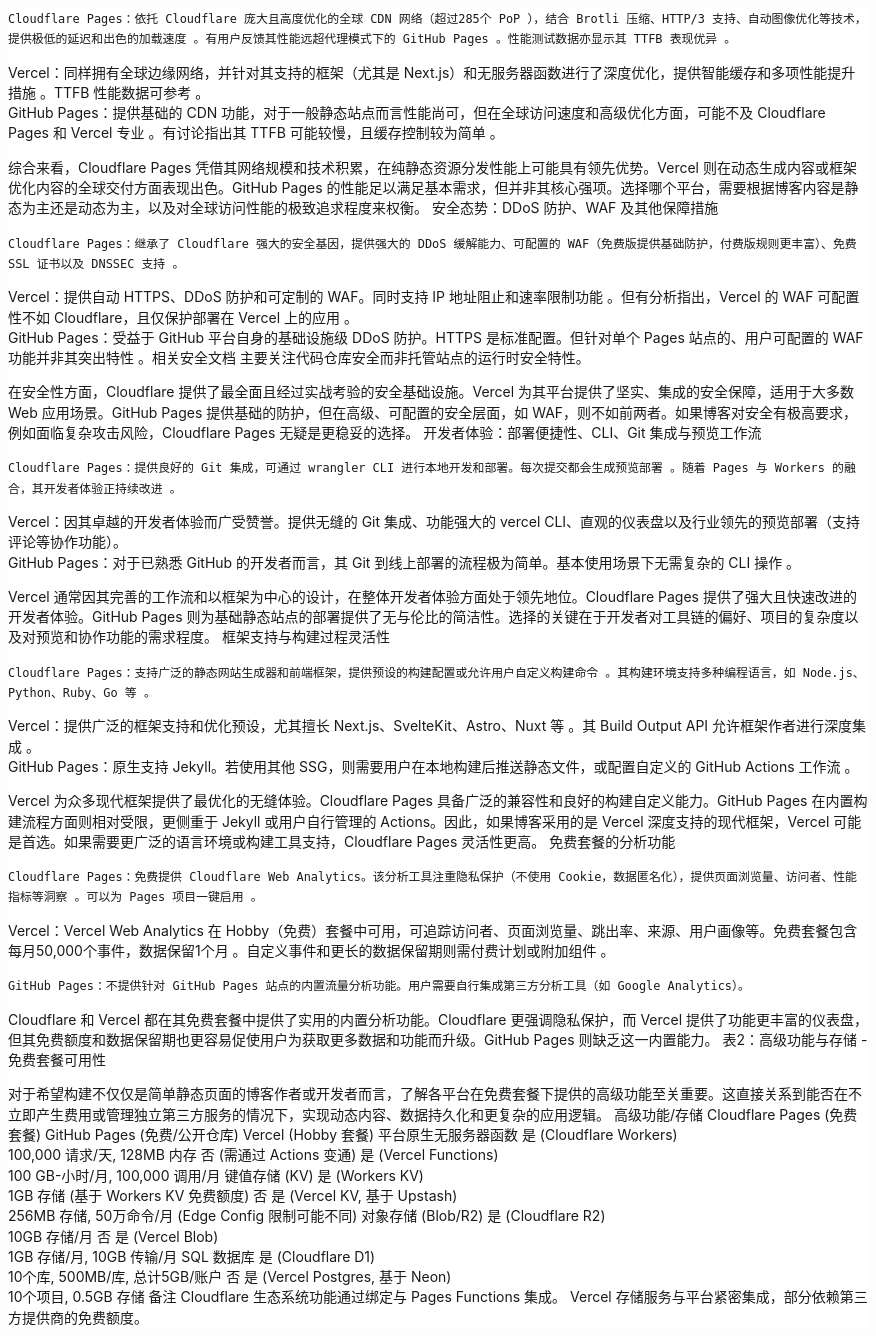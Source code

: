     Cloudflare Pages：依托 Cloudflare 庞大且高度优化的全球 CDN 网络（超过285个 PoP ），结合 Brotli 压缩、HTTP/3 支持、自动图像优化等技术，提供极低的延迟和出色的加载速度 。有用户反馈其性能远超代理模式下的 GitHub Pages 。性能测试数据亦显示其 TTFB 表现优异 。   

Vercel：同样拥有全球边缘网络，并针对其支持的框架（尤其是 Next.js）和无服务器函数进行了深度优化，提供智能缓存和多项性能提升措施 。TTFB 性能数据可参考 。  
GitHub Pages：提供基础的 CDN 功能，对于一般静态站点而言性能尚可，但在全球访问速度和高级优化方面，可能不及 Cloudflare Pages 和 Vercel 专业 。有讨论指出其 TTFB 可能较慢，且缓存控制较为简单 。  

综合来看，Cloudflare Pages 凭借其网络规模和技术积累，在纯静态资源分发性能上可能具有领先优势。Vercel 则在动态生成内容或框架优化内容的全球交付方面表现出色。GitHub Pages 的性能足以满足基本需求，但并非其核心强项。选择哪个平台，需要根据博客内容是静态为主还是动态为主，以及对全球访问性能的极致追求程度来权衡。
安全态势：DDoS 防护、WAF 及其他保障措施

    Cloudflare Pages：继承了 Cloudflare 强大的安全基因，提供强大的 DDoS 缓解能力、可配置的 WAF（免费版提供基础防护，付费版规则更丰富）、免费 SSL 证书以及 DNSSEC 支持 。   

Vercel：提供自动 HTTPS、DDoS 防护和可定制的 WAF。同时支持 IP 地址阻止和速率限制功能 。但有分析指出，Vercel 的 WAF 可配置性不如 Cloudflare，且仅保护部署在 Vercel 上的应用 。  
GitHub Pages：受益于 GitHub 平台自身的基础设施级 DDoS 防护。HTTPS 是标准配置。但针对单个 Pages 站点的、用户可配置的 WAF 功能并非其突出特性 。相关安全文档 主要关注代码仓库安全而非托管站点的运行时安全特性。  

在安全性方面，Cloudflare 提供了最全面且经过实战考验的安全基础设施。Vercel 为其平台提供了坚实、集成的安全保障，适用于大多数 Web 应用场景。GitHub Pages 提供基础的防护，但在高级、可配置的安全层面，如 WAF，则不如前两者。如果博客对安全有极高要求，例如面临复杂攻击风险，Cloudflare Pages 无疑是更稳妥的选择。
开发者体验：部署便捷性、CLI、Git 集成与预览工作流

    Cloudflare Pages：提供良好的 Git 集成，可通过 wrangler CLI 进行本地开发和部署。每次提交都会生成预览部署 。随着 Pages 与 Workers 的融合，其开发者体验正持续改进 。   

Vercel：因其卓越的开发者体验而广受赞誉。提供无缝的 Git 集成、功能强大的 vercel CLI、直观的仪表盘以及行业领先的预览部署（支持评论等协作功能）。  
GitHub Pages：对于已熟悉 GitHub 的开发者而言，其 Git 到线上部署的流程极为简单。基本使用场景下无需复杂的 CLI 操作 。  

Vercel 通常因其完善的工作流和以框架为中心的设计，在整体开发者体验方面处于领先地位。Cloudflare Pages 提供了强大且快速改进的开发者体验。GitHub Pages 则为基础静态站点的部署提供了无与伦比的简洁性。选择的关键在于开发者对工具链的偏好、项目的复杂度以及对预览和协作功能的需求程度。
框架支持与构建过程灵活性

    Cloudflare Pages：支持广泛的静态网站生成器和前端框架，提供预设的构建配置或允许用户自定义构建命令 。其构建环境支持多种编程语言，如 Node.js、Python、Ruby、Go 等 。   

Vercel：提供广泛的框架支持和优化预设，尤其擅长 Next.js、SvelteKit、Astro、Nuxt 等 。其 Build Output API 允许框架作者进行深度集成 。  
GitHub Pages：原生支持 Jekyll。若使用其他 SSG，则需要用户在本地构建后推送静态文件，或配置自定义的 GitHub Actions 工作流 。  

Vercel 为众多现代框架提供了最优化的无缝体验。Cloudflare Pages 具备广泛的兼容性和良好的构建自定义能力。GitHub Pages 在内置构建流程方面则相对受限，更侧重于 Jekyll 或用户自行管理的 Actions。因此，如果博客采用的是 Vercel 深度支持的现代框架，Vercel 可能是首选。如果需要更广泛的语言环境或构建工具支持，Cloudflare Pages 灵活性更高。
免费套餐的分析功能

    Cloudflare Pages：免费提供 Cloudflare Web Analytics。该分析工具注重隐私保护（不使用 Cookie，数据匿名化），提供页面浏览量、访问者、性能指标等洞察 。可以为 Pages 项目一键启用 。   

Vercel：Vercel Web Analytics 在 Hobby（免费）套餐中可用，可追踪访问者、页面浏览量、跳出率、来源、用户画像等。免费套餐包含每月50,000个事件，数据保留1个月 。自定义事件和更长的数据保留期则需付费计划或附加组件 。  

    GitHub Pages：不提供针对 GitHub Pages 站点的内置流量分析功能。用户需要自行集成第三方分析工具（如 Google Analytics）。

Cloudflare 和 Vercel 都在其免费套餐中提供了实用的内置分析功能。Cloudflare 更强调隐私保护，而 Vercel 提供了功能更丰富的仪表盘，但其免费额度和数据保留期也更容易促使用户为获取更多数据和功能而升级。GitHub Pages 则缺乏这一内置能力。
表2：高级功能与存储 - 免费套餐可用性

对于希望构建不仅仅是简单静态页面的博客作者或开发者而言，了解各平台在免费套餐下提供的高级功能至关重要。这直接关系到能否在不立即产生费用或管理独立第三方服务的情况下，实现动态内容、数据持久化和更复杂的应用逻辑。
高级功能/存储	Cloudflare Pages (免费套餐)	GitHub Pages (免费/公开仓库)	Vercel (Hobby 套餐)
平台原生无服务器函数	是 (Cloudflare Workers) <br> 100,000 请求/天, 128MB 内存 	否 (需通过 Actions 变通)	是 (Vercel Functions) <br> 100 GB-小时/月, 100,000 调用/月
键值存储 (KV)	是 (Workers KV) <br> 1GB 存储 (基于 Workers KV 免费额度) 	否	是 (Vercel KV, 基于 Upstash) <br> 256MB 存储, 50万命令/月 (Edge Config 限制可能不同)
对象存储 (Blob/R2)	是 (Cloudflare R2) <br> 10GB 存储/月 	否	是 (Vercel Blob) <br> 1GB 存储/月, 10GB 传输/月
SQL 数据库	是 (Cloudflare D1) <br> 10个库, 500MB/库, 总计5GB/账户 	否	是 (Vercel Postgres, 基于 Neon) <br> 10个项目, 0.5GB 存储
备注	Cloudflare 生态系统功能通过绑定与 Pages Functions 集成。		Vercel 存储服务与平台紧密集成，部分依赖第三方提供商的免费额度。
 